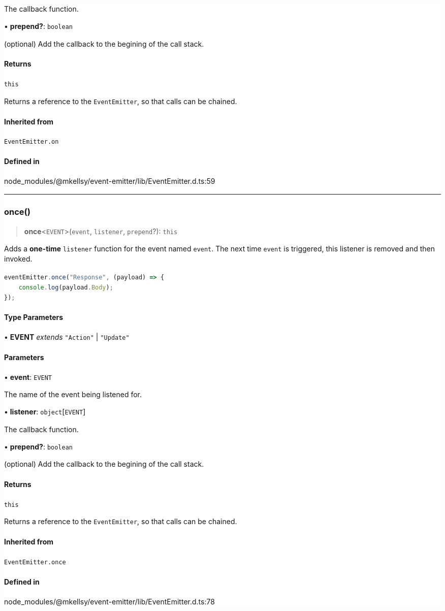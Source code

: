 The callback function.

• **prepend?**: `boolean`

(optional) Add the callback to the begining of the call
               stack.

#### Returns

`this`

Returns a reference to the `EventEmitter`, so that calls can be
         chained.

#### Inherited from

`EventEmitter.on`

#### Defined in

node\_modules/@mkellsy/event-emitter/lib/EventEmitter.d.ts:59

***

### once()

> **once**\<`EVENT`\>(`event`, `listener`, `prepend`?): `this`

Adds a **one-time** `listener` function for the event named `event`. The
next time `event` is triggered, this listener is removed and then
invoked.

```js
eventEmitter.once("Response", (payload) => {
    console.log(payload.Body);
});
```

#### Type Parameters

• **EVENT** *extends* `"Action"` \| `"Update"`

#### Parameters

• **event**: `EVENT`

The name of the event being listened for.

• **listener**: `object`\[`EVENT`\]

The callback function.

• **prepend?**: `boolean`

(optional) Add the callback to the begining of the call
               stack.

#### Returns

`this`

Returns a reference to the `EventEmitter`, so that calls can be
         chained.

#### Inherited from

`EventEmitter.once`

#### Defined in

node\_modules/@mkellsy/event-emitter/lib/EventEmitter.d.ts:78
